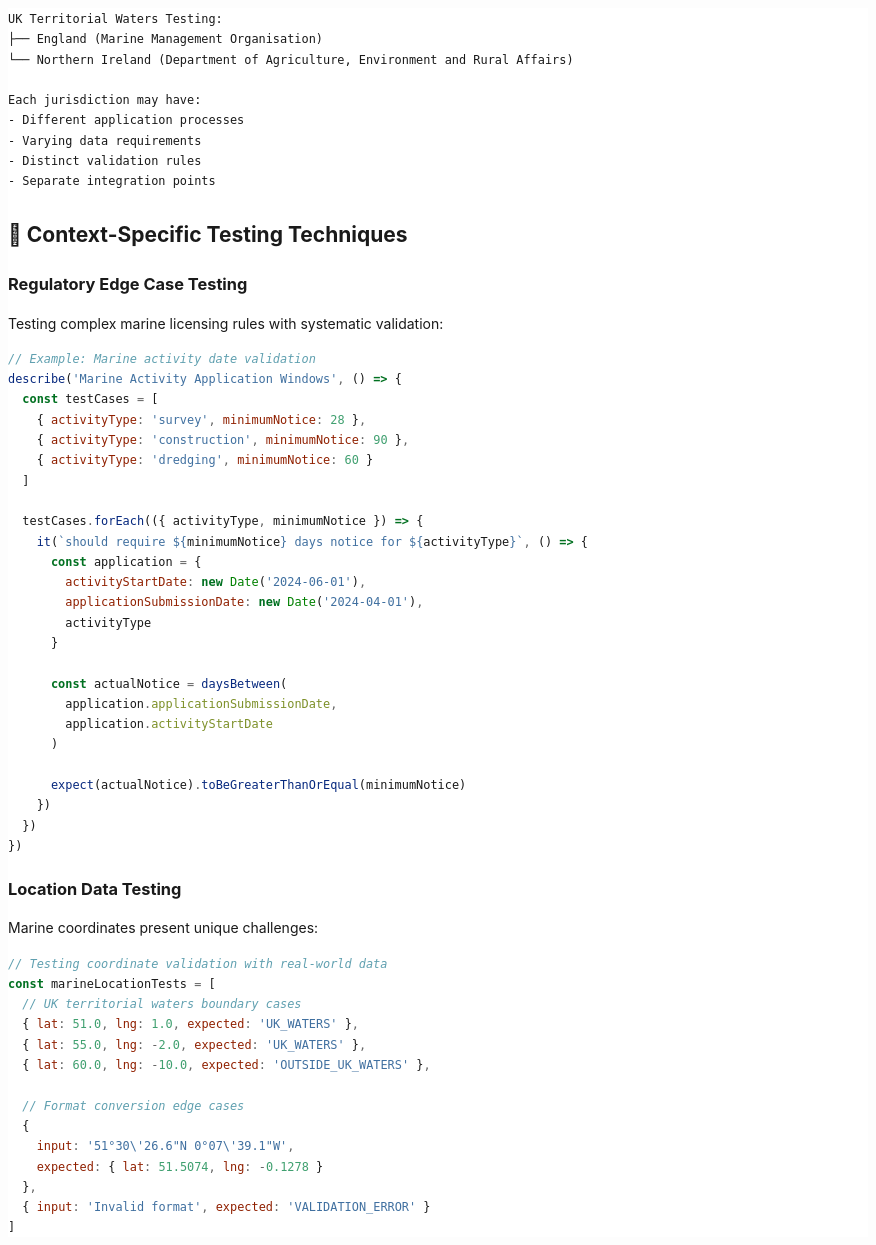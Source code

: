 ```
UK Territorial Waters Testing:
├── England (Marine Management Organisation)
└── Northern Ireland (Department of Agriculture, Environment and Rural Affairs)

Each jurisdiction may have:
- Different application processes
- Varying data requirements
- Distinct validation rules
- Separate integration points
```

## 🧪 Context-Specific Testing Techniques

### **Regulatory Edge Case Testing**

Testing complex marine licensing rules with systematic validation:

```javascript
// Example: Marine activity date validation
describe('Marine Activity Application Windows', () => {
  const testCases = [
    { activityType: 'survey', minimumNotice: 28 },
    { activityType: 'construction', minimumNotice: 90 },
    { activityType: 'dredging', minimumNotice: 60 }
  ]

  testCases.forEach(({ activityType, minimumNotice }) => {
    it(`should require ${minimumNotice} days notice for ${activityType}`, () => {
      const application = {
        activityStartDate: new Date('2024-06-01'),
        applicationSubmissionDate: new Date('2024-04-01'),
        activityType
      }

      const actualNotice = daysBetween(
        application.applicationSubmissionDate,
        application.activityStartDate
      )

      expect(actualNotice).toBeGreaterThanOrEqual(minimumNotice)
    })
  })
})
```

### **Location Data Testing**

Marine coordinates present unique challenges:

```javascript
// Testing coordinate validation with real-world data
const marineLocationTests = [
  // UK territorial waters boundary cases
  { lat: 51.0, lng: 1.0, expected: 'UK_WATERS' },
  { lat: 55.0, lng: -2.0, expected: 'UK_WATERS' },
  { lat: 60.0, lng: -10.0, expected: 'OUTSIDE_UK_WATERS' },

  // Format conversion edge cases
  {
    input: '51°30\'26.6"N 0°07\'39.1"W',
    expected: { lat: 51.5074, lng: -0.1278 }
  },
  { input: 'Invalid format', expected: 'VALIDATION_ERROR' }
]
```